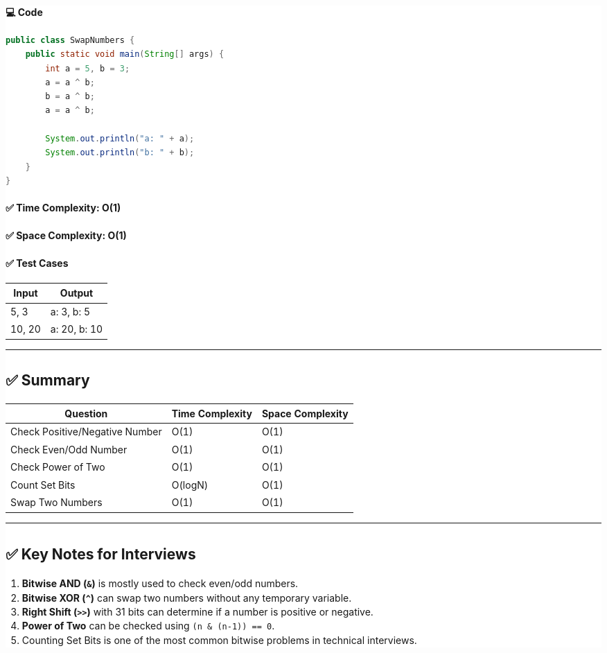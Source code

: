 #### 💻 Code
```java
public class SwapNumbers {
    public static void main(String[] args) {
        int a = 5, b = 3;
        a = a ^ b;
        b = a ^ b;
        a = a ^ b;

        System.out.println("a: " + a);
        System.out.println("b: " + b);
    }
}
```

#### ✅ Time Complexity: O(1)
#### ✅ Space Complexity: O(1)

#### ✅ Test Cases
| Input  | Output |
|--------|--------|
| 5, 3   | a: 3, b: 5 |
| 10, 20 | a: 20, b: 10 |

---

## ✅ Summary

| Question  | Time Complexity | Space Complexity |
|-----------|-----------------|-----------------|
| Check Positive/Negative Number | O(1)            | O(1)          |
| Check Even/Odd Number         | O(1)            | O(1)          |
| Check Power of Two            | O(1)            | O(1)          |
| Count Set Bits                | O(logN)         | O(1)          |
| Swap Two Numbers              | O(1)            | O(1)          |

---

## ✅ Key Notes for Interviews
1. **Bitwise AND (`&`)** is mostly used to check even/odd numbers.
2. **Bitwise XOR (`^`)** can swap two numbers without any temporary variable.
3. **Right Shift (`>>`)** with 31 bits can determine if a number is positive or negative.
4. **Power of Two** can be checked using `(n & (n-1)) == 0`.
5. Counting Set Bits is one of the most common bitwise problems in technical interviews.
